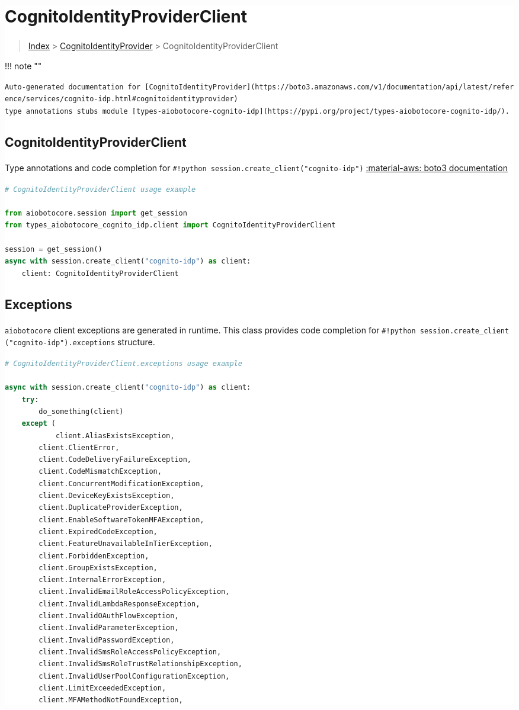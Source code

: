 # CognitoIdentityProviderClient

> [Index](../README.md) > [CognitoIdentityProvider](./README.md) > CognitoIdentityProviderClient

!!! note ""

    Auto-generated documentation for [CognitoIdentityProvider](https://boto3.amazonaws.com/v1/documentation/api/latest/reference/services/cognito-idp.html#cognitoidentityprovider)
    type annotations stubs module [types-aiobotocore-cognito-idp](https://pypi.org/project/types-aiobotocore-cognito-idp/).

## CognitoIdentityProviderClient

Type annotations and code completion for `#!python session.create_client("cognito-idp")`
[:material-aws: boto3 documentation](https://boto3.amazonaws.com/v1/documentation/api/latest/reference/services/cognito-idp.html#CognitoIdentityProvider.Client)

```python
# CognitoIdentityProviderClient usage example

from aiobotocore.session import get_session
from types_aiobotocore_cognito_idp.client import CognitoIdentityProviderClient

session = get_session()
async with session.create_client("cognito-idp") as client:
    client: CognitoIdentityProviderClient
```

## Exceptions


`aiobotocore` client exceptions are generated in runtime.
This class provides code completion for `#!python session.create_client("cognito-idp").exceptions` structure.

```python
# CognitoIdentityProviderClient.exceptions usage example

async with session.create_client("cognito-idp") as client:
    try:
        do_something(client)
    except (
            client.AliasExistsException,
        client.ClientError,
        client.CodeDeliveryFailureException,
        client.CodeMismatchException,
        client.ConcurrentModificationException,
        client.DeviceKeyExistsException,
        client.DuplicateProviderException,
        client.EnableSoftwareTokenMFAException,
        client.ExpiredCodeException,
        client.FeatureUnavailableInTierException,
        client.ForbiddenException,
        client.GroupExistsException,
        client.InternalErrorException,
        client.InvalidEmailRoleAccessPolicyException,
        client.InvalidLambdaResponseException,
        client.InvalidOAuthFlowException,
        client.InvalidParameterException,
        client.InvalidPasswordException,
        client.InvalidSmsRoleAccessPolicyException,
        client.InvalidSmsRoleTrustRelationshipException,
        client.InvalidUserPoolConfigurationException,
        client.LimitExceededException,
        client.MFAMethodNotFoundException,
```
